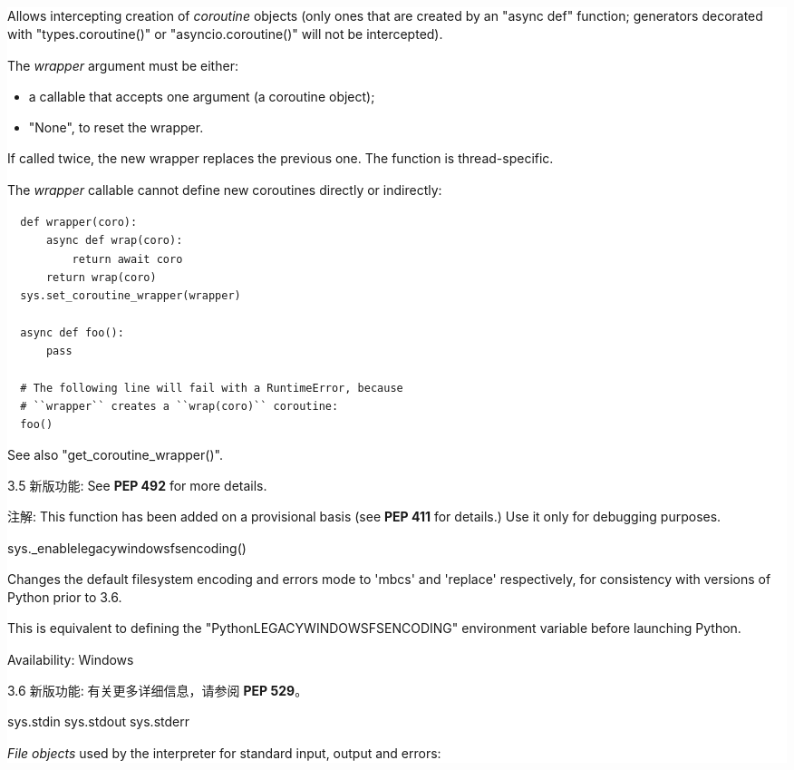    Allows intercepting creation of *coroutine* objects (only ones that
   are created by an "async def" function; generators decorated with
   "types.coroutine()" or "asyncio.coroutine()" will not be
   intercepted).

   The *wrapper* argument must be either:

   * a callable that accepts one argument (a coroutine object);

   * "None", to reset the wrapper.

   If called twice, the new wrapper replaces the previous one.  The
   function is thread-specific.

   The *wrapper* callable cannot define new coroutines directly or
   indirectly:

      def wrapper(coro):
          async def wrap(coro):
              return await coro
          return wrap(coro)
      sys.set_coroutine_wrapper(wrapper)

      async def foo():
          pass

      # The following line will fail with a RuntimeError, because
      # ``wrapper`` creates a ``wrap(coro)`` coroutine:
      foo()

   See also "get_coroutine_wrapper()".

   3.5 新版功能: See **PEP 492** for more details.

   注解: This function has been added on a provisional basis (see
     **PEP 411** for details.)  Use it only for debugging purposes.

sys._enablelegacywindowsfsencoding()

   Changes the default filesystem encoding and errors mode to 'mbcs'
   and 'replace' respectively, for consistency with versions of Python
   prior to 3.6.

   This is equivalent to defining the "PythonLEGACYWINDOWSFSENCODING"
   environment variable before launching Python.

   Availability: Windows

   3.6 新版功能: 有关更多详细信息，请参阅 **PEP 529**。

sys.stdin
sys.stdout
sys.stderr

   *File objects* used by the interpreter for standard input, output
   and errors:

